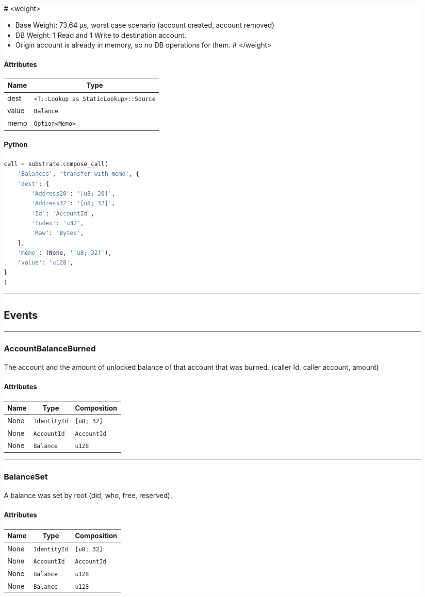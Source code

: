 \# &lt;weight&gt;
- Base Weight: 73.64 µs, worst case scenario (account created, account removed)
- DB Weight: 1 Read and 1 Write to destination account.
- Origin account is already in memory, so no DB operations for them.
\# &lt;/weight&gt;
#### Attributes
| Name | Type |
| -------- | -------- | 
| dest | `<T::Lookup as StaticLookup>::Source` | 
| value | `Balance` | 
| memo | `Option<Memo>` | 

#### Python
```python
call = substrate.compose_call(
    'Balances', 'transfer_with_memo', {
    'dest': {
        'Address20': '[u8; 20]',
        'Address32': '[u8; 32]',
        'Id': 'AccountId',
        'Index': 'u32',
        'Raw': 'Bytes',
    },
    'memo': (None, '[u8; 32]'),
    'value': 'u128',
}
)
```

---------
## Events

---------
### AccountBalanceBurned
The account and the amount of unlocked balance of that account that was burned.
(caller Id, caller account, amount)
#### Attributes
| Name | Type | Composition
| -------- | -------- | -------- |
| None | `IdentityId` | ```[u8; 32]```
| None | `AccountId` | ```AccountId```
| None | `Balance` | ```u128```

---------
### BalanceSet
A balance was set by root (did, who, free, reserved).
#### Attributes
| Name | Type | Composition
| -------- | -------- | -------- |
| None | `IdentityId` | ```[u8; 32]```
| None | `AccountId` | ```AccountId```
| None | `Balance` | ```u128```
| None | `Balance` | ```u128```
